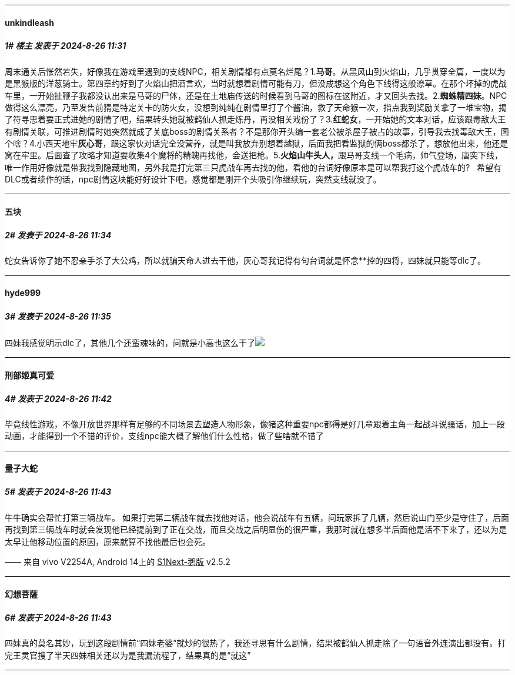 ﻿
*****

####  unkindleash  
##### 1#       楼主       发表于 2024-8-26 11:31

周末通关后怅然若失，好像我在游戏里遇到的支线NPC，相关剧情都有点莫名烂尾？1.<strong>马哥</strong>。从黑风山到火焰山，几乎贯穿全篇，一度以为是黑猴版的洋葱骑士。第四章约好到了火焰山把酒言欢，当时就想着剧情可能有刀，但没成想这个角色下线得这般潦草。在那个坏掉的虎战车里，一开始扯鞭子我都没认出来是马哥的尸体，还是在土地庙传送的时候看到马哥的图标在这附近，才又回头去找。2.<strong>蜘蛛精四妹</strong>。NPC做得这么漂亮，乃至发售前猜是特定关卡的防火女，没想到纯纯在剧情里打了个酱油，救了天命猴一次，指点我到奖励关拿了一堆宝物，揭了符寻思着要正式进她的剧情了吧，结果转头她就被鹤仙人抓走炼丹，再没相关戏份了？3.<strong>红蛇女</strong>，一开始她的文本对话，应该跟毒敌大王有剧情关联，可推进剧情时她突然就成了关底boss的剧情关系者？不是那你开头编一套老公被杀屋子被占的故事，引导我去找毒敌大王，图个啥？4.小西天地牢<strong>灰心哥</strong>，跟这家伙对话完全没营养，就是叫我放弃别想着越狱，后面我把看监狱的俩boss都杀了，想放他出来，他还是窝在牢里。后面查了攻略才知道要收集4个魔将的精魄再找他，会送把枪。5.<strong>火焰山牛头人，</strong>跟马哥支线一个毛病，帅气登场，唐突下线，唯一作用好像就是带我找到隐藏地图，另外我是打完第三只虎战车再去找的他，看他的台词好像原本是可以帮我打这个虎战车的?   希望有DLC或者续作的话，npc剧情这块能好好设计下吧，感觉都是刚开个头吸引你继续玩，突然支线就没了。

*****

####  五块  
##### 2#       发表于 2024-8-26 11:34

蛇女告诉你了她不忍亲手杀了大公鸡，所以就骗天命人进去干他，灰心哥我记得有句台词就是怀念**控的四将，四妹就只能等dlc了。

*****

####  hyde999  
##### 3#       发表于 2024-8-26 11:35

四妹我感觉明示dlc了，其他几个还蛮魂味的，问就是小高也这么干了<img src="https://static.saraba1st.com/image/smiley/face2017/018.png" referrerpolicy="no-referrer">

*****

####  刑部姬真可爱  
##### 4#       发表于 2024-8-26 11:42

毕竟线性游戏，不像开放世界那样有足够的不同场景去塑造人物形象，像猪这种重要npc都得是好几章跟着主角一起战斗说骚话，加上一段动画，才能得到一个不错的评价，支线npc能大概了解他们什么性格，做了些啥就不错了

*****

####  量子大蛇  
##### 5#       发表于 2024-8-26 11:43

牛牛确实会帮忙打第三辆战车。 如果打完第二辆战车就去找他对话，他会说战车有五辆，问玩家拆了几辆，然后说山门至少是守住了，后面再找到第三辆战车时就会发现他已经提前到了正在交战，而且交战之后明显伤的很严重，我那时就在想多半后面他是活不下来了，还以为是太早让他移动位置的原因，原来就算不找他最后也会死。

—— 来自 vivo V2254A, Android 14上的 [S1Next-鹅版](https://github.com/ykrank/S1-Next/releases) v2.5.2

*****

####  幻想菩薩  
##### 6#       发表于 2024-8-26 11:43

四妹真的莫名其妙，玩到这段剧情前“四妹老婆”就炒的很热了，我还寻思有什么剧情，结果被鹤仙人抓走除了一句语音外连演出都没有。打完王灵官搜了半天四妹相关还以为是我漏流程了，结果真的是“就这”

*****
